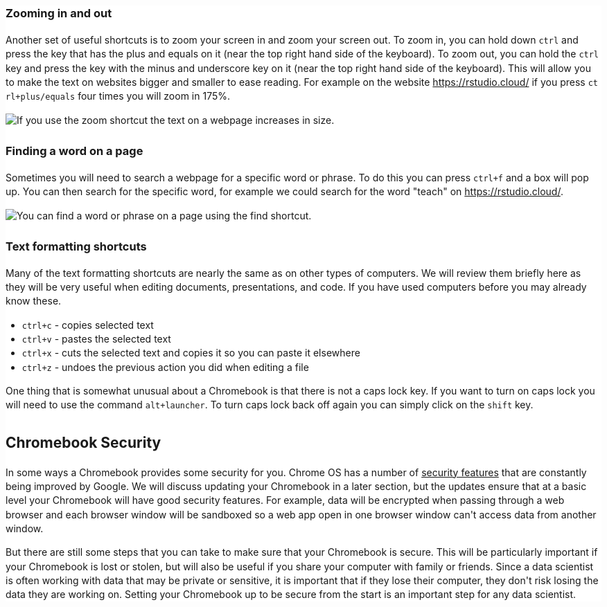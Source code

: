 
### Zooming in and out


Another set of useful shortcuts is to zoom your screen in and zoom your screen out. To zoom in, you can hold down `ctrl` and press the key that has the plus and equals on it (near the top right hand side of the keyboard). To zoom out, you can hold the `ctrl` key and press the key with the minus and underscore key on it (near the top right hand side of the keyboard). This will allow you to make the text on websites bigger and smaller to ease reading. For example on the website https://rstudio.cloud/ if you press `ctrl+plus/equals` four times you will zoom in 175%.



![If you use the zoom shortcut the text on a webpage increases in size.](https://docs.google.com/presentation/d/1CuNUXwu9BukytMCmtJ5JrRHWF_7O8Me2pu-PN_Zu6uU/export/png?id=1CuNUXwu9BukytMCmtJ5JrRHWF_7O8Me2pu-PN_Zu6uU&pageid=g3a905bc20d_0_154)



### Finding a word on a page

Sometimes you will need to search a webpage for a specific word or phrase. To do this you can press `ctrl+f` and a box will pop up. You can then search for the specific word, for example we could search for the word "teach" on https://rstudio.cloud/.  



![You can find a word or phrase on a page using the find shortcut.](https://docs.google.com/presentation/d/1CuNUXwu9BukytMCmtJ5JrRHWF_7O8Me2pu-PN_Zu6uU/export/png?id=1CuNUXwu9BukytMCmtJ5JrRHWF_7O8Me2pu-PN_Zu6uU&pageid=g3a905bc20d_0_159)


### Text formatting shortcuts


Many of the text formatting shortcuts are nearly the same as on other types of computers. We will review them briefly here as they will be very useful when editing documents, presentations, and code. If you have used computers before you may already know these.


* `ctrl+c` - copies selected text
* `ctrl+v` - pastes the selected text
* `ctrl+x` - cuts the selected text and copies it so you can paste it elsewhere
* `ctrl+z` - undoes the previous action you did when editing a file

One thing that is somewhat unusual about a Chromebook is that there is not a caps lock key. If you want to turn on caps lock you will need to use the command `alt+launcher`. To turn caps lock back off again you can simply click on the `shift` key.

## Chromebook Security

In some ways a Chromebook provides some security for you. Chrome OS has a number of [security features](https://support.google.com/chromebook/answer/3438631?hl=en) that are constantly being improved by Google. We will discuss updating your Chromebook in a later section, but the updates ensure that at a basic level your Chromebook will have good security features. For example, data will be encrypted when passing through a web browser and each browser window will be sandboxed so a web app open in one browser window can't access data from another window.

But there are still some steps that you can take to make sure that your Chromebook is secure. This will be particularly important if your Chromebook is lost or stolen, but will also be useful if you share your computer with family or friends. Since a data scientist is often working with data that may be private or sensitive, it is important that if they lose their computer, they don't risk losing the data they are working on. Setting your Chromebook up to be secure from the start is an important step for any data scientist.
